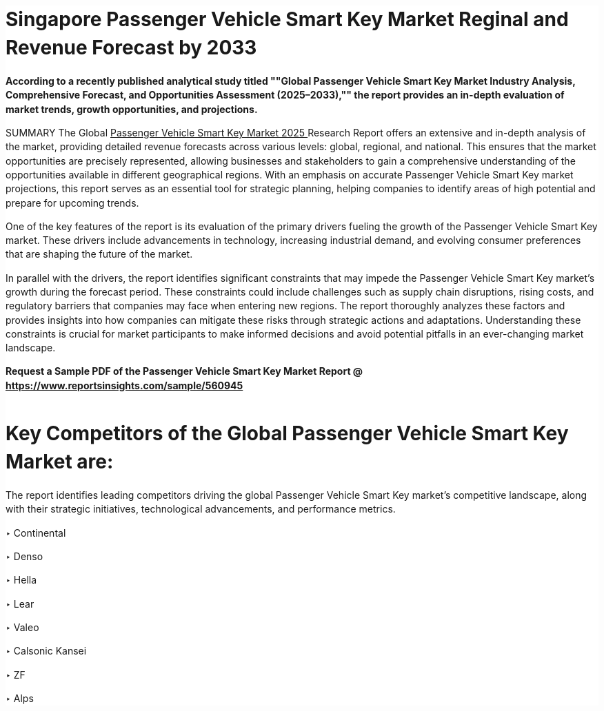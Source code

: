 # Singapore Passenger Vehicle Smart Key Market Reginal and Revenue Forecast by 2033

<strong>According to a recently published analytical study titled ""Global Passenger Vehicle Smart Key Market Industry Analysis, Comprehensive Forecast, and Opportunities Assessment (2025–2033),"" the report provides an in-depth evaluation of market trends, growth opportunities, and projections.</strong>

SUMMARY The Global <a href=https://www.reportsinsights.com/sample/560945>Passenger Vehicle Smart Key Market 2025 </a> Research Report offers an extensive and in-depth analysis of the market, providing detailed revenue forecasts across various levels: global, regional, and national. This ensures that the market opportunities are precisely represented, allowing businesses and stakeholders to gain a comprehensive understanding of the opportunities available in different geographical regions. With an emphasis on accurate Passenger Vehicle Smart Key market projections, this report serves as an essential tool for strategic planning, helping companies to identify areas of high potential and prepare for upcoming trends.

One of the key features of the report is its evaluation of the primary drivers fueling the growth of the Passenger Vehicle Smart Key market. These drivers include advancements in technology, increasing industrial demand, and evolving consumer preferences that are shaping the future of the market. 

In parallel with the drivers, the report identifies significant constraints that may impede the Passenger Vehicle Smart Key market’s growth during the forecast period. These constraints could include challenges such as supply chain disruptions, rising costs, and regulatory barriers that companies may face when entering new regions. The report thoroughly analyzes these factors and provides insights into how companies can mitigate these risks through strategic actions and adaptations. Understanding these constraints is crucial for market participants to make informed decisions and avoid potential pitfalls in an ever-changing market landscape.

<strong>Request a Sample PDF of the Passenger Vehicle Smart Key Market Report </strong><strong>@<a href=https://www.reportsinsights.com/sample/560945> https://www.reportsinsights.com/sample/560945</a></strong></font>

# <strong>Key Competitors of the Global Passenger Vehicle Smart Key Market are:</strong>

The report identifies leading competitors driving the global Passenger Vehicle Smart Key market’s competitive landscape, along with their strategic initiatives, technological advancements, and performance metrics.

‣ Continental

‣ Denso

‣ Hella

‣ Lear

‣ Valeo

‣ Calsonic Kansei

‣ ZF

‣ Alps
